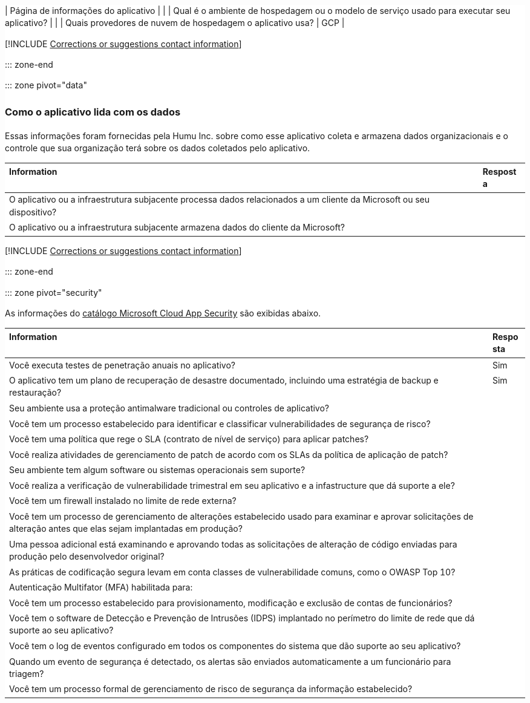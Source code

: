 | Página de informações do aplicativo | |
| Qual é o ambiente de hospedagem ou o modelo de serviço usado para executar seu aplicativo? |  |
| Quais provedores de nuvem de hospedagem o aplicativo usa? | GCP |

 [!INCLUDE [Corrections or suggestions contact information](../includes/corrections-or-suggestions.md)]

::: zone-end

::: zone pivot="data"

### <a name="how-the-app-handles-data"></a>Como o aplicativo lida com os dados

Essas informações foram fornecidas pela Humu Inc. sobre como esse aplicativo coleta e armazena dados organizacionais e o controle que sua organização terá sobre os dados coletados pelo aplicativo.

| **Information** | **Resposta** |
|:----------------|:-------------|
| O aplicativo ou a infraestrutura subjacente processa dados relacionados a um cliente da Microsoft ou seu dispositivo? |  |
| O aplicativo ou a infraestrutura subjacente armazena dados do cliente da Microsoft? |  |

[!INCLUDE [Corrections or suggestions contact information](../includes/corrections-or-suggestions.md)]

::: zone-end

::: zone pivot="security"

As informações do [catálogo Microsoft Cloud App Security](https://www.microsoft.com/enterprise-mobility-security/cloud-app-security) são exibidas abaixo.

| **Information** | **Resposta** |
|:----------------|:-------------|
| Você executa testes de penetração anuais no aplicativo? | Sim |
| O aplicativo tem um plano de recuperação de desastre documentado, incluindo uma estratégia de backup e restauração? | Sim |
| Seu ambiente usa a proteção antimalware tradicional ou controles de aplicativo? |  |
| Você tem um processo estabelecido para identificar e classificar vulnerabilidades de segurança de risco? |  |
| Você tem uma política que rege o SLA (contrato de nível de serviço) para aplicar patches? |  |
| Você realiza atividades de gerenciamento de patch de acordo com os SLAs da política de aplicação de patch? |  |
| Seu ambiente tem algum software ou sistemas operacionais sem suporte? |  |
| Você realiza a verificação de vulnerabilidade trimestral em seu aplicativo e a infastructure que dá suporte a ele? |  |
| Você tem um firewall instalado no limite de rede externa? |  |
| Você tem um processo de gerenciamento de alterações estabelecido usado para examinar e aprovar solicitações de alteração antes que elas sejam implantadas em produção? |  |
| Uma pessoa adicional está examinando e aprovando todas as solicitações de alteração de código enviadas para produção pelo desenvolvedor original? |  |
| As práticas de codificação segura levam em conta classes de vulnerabilidade comuns, como o OWASP Top 10? |  |
| Autenticação Multifator (MFA) habilitada para: |  |
| Você tem um processo estabelecido para provisionamento, modificação e exclusão de contas de funcionários? |  |
| Você tem o software de Detecção e Prevenção de Intrusões (IDPS) implantado no perímetro do limite de rede que dá suporte ao seu aplicativo? |  |
| Você tem o log de eventos configurado em todos os componentes do sistema que dão suporte ao seu aplicativo? |  |
| Quando um evento de segurança é detectado, os alertas são enviados automaticamente a um funcionário para triagem? |  |
| Você tem um processo formal de gerenciamento de risco de segurança da informação estabelecido? |  |